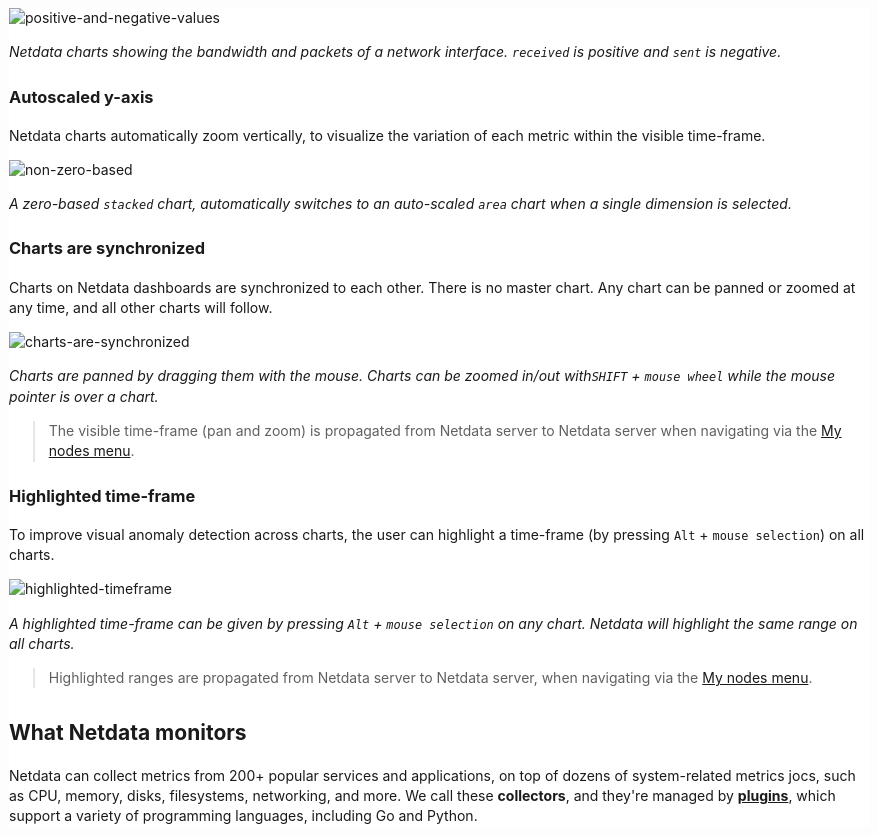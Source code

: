 ![positive-and-negative-values](https://user-images.githubusercontent.com/2662304/48309090-7c5c6180-e57a-11e8-8e03-3a7538c14223.gif)

_Netdata charts showing the bandwidth and packets of a network interface. `received` is positive and `sent` is
negative._

### Autoscaled y-axis

Netdata charts automatically zoom vertically, to visualize the variation of each metric within the visible time-frame.

![non-zero-based](https://user-images.githubusercontent.com/2662304/48309139-3d2f1000-e57c-11e8-9a44-b91758134b00.gif)

_A zero-based `stacked` chart, automatically switches to an auto-scaled `area` chart when a single dimension is
selected._

### Charts are synchronized

Charts on Netdata dashboards are synchronized to each other. There is no master chart. Any chart can be panned or zoomed
at any time, and all other charts will follow.

![charts-are-synchronized](https://user-images.githubusercontent.com/2662304/48309003-b4fb3b80-e578-11e8-86f6-f505c7059c15.gif)

_Charts are panned by dragging them with the mouse. Charts can be zoomed in/out with`SHIFT` + `mouse wheel` while the
mouse pointer is over a chart._

> The visible time-frame (pan and zoom) is propagated from Netdata server to Netdata server when navigating via the
> [My nodes menu](/registry/README.md).

### Highlighted time-frame

To improve visual anomaly detection across charts, the user can highlight a time-frame (by pressing `Alt` + `mouse
selection`) on all charts.

![highlighted-timeframe](https://user-images.githubusercontent.com/2662304/48311876-f9093300-e5ae-11e8-9c74-e3e291741990.gif)

_A highlighted time-frame can be given by pressing `Alt` + `mouse selection` on any chart. Netdata will highlight the
same range on all charts._

> Highlighted ranges are propagated from Netdata server to Netdata server, when navigating via the [My nodes
> menu](/registry/README.md).

## What Netdata monitors

Netdata can collect metrics from 200+ popular services and applications, on top of dozens of system-related metrics
jocs, such as CPU, memory, disks, filesystems, networking, and more. We call these **collectors**, and they're managed
by [**plugins**](/collectors/plugins.d/README.md), which support a variety of programming languages, including Go and
Python.
